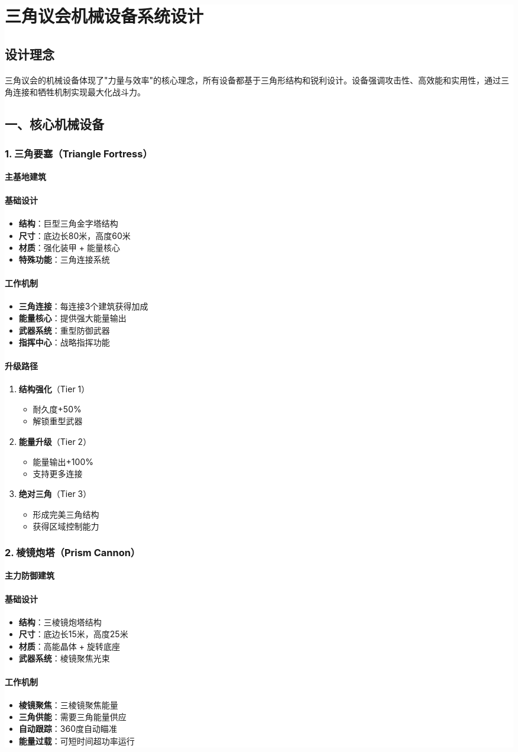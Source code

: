 # 三角议会机械设备系统设计

## 设计理念

三角议会的机械设备体现了"力量与效率"的核心理念，所有设备都基于三角形结构和锐利设计。设备强调攻击性、高效能和实用性，通过三角连接和牺牲机制实现最大化战斗力。

## 一、核心机械设备

### 1. 三角要塞（Triangle Fortress）
**主基地建筑**

#### 基础设计
- **结构**：巨型三角金字塔结构
- **尺寸**：底边长80米，高度60米
- **材质**：强化装甲 + 能量核心
- **特殊功能**：三角连接系统

#### 工作机制
- **三角连接**：每连接3个建筑获得加成
- **能量核心**：提供强大能量输出
- **武器系统**：重型防御武器
- **指挥中心**：战略指挥功能

#### 升级路径
1. **结构强化**（Tier 1）
   - 耐久度+50%
   - 解锁重型武器

2. **能量升级**（Tier 2）
   - 能量输出+100%
   - 支持更多连接

3. **绝对三角**（Tier 3）
   - 形成完美三角结构
   - 获得区域控制能力

### 2. 棱镜炮塔（Prism Cannon）
**主力防御建筑**

#### 基础设计
- **结构**：三棱镜炮塔结构
- **尺寸**：底边长15米，高度25米
- **材质**：高能晶体 + 旋转底座
- **武器系统**：棱镜聚焦光束

#### 工作机制
- **棱镜聚焦**：三棱镜聚焦能量
- **三角供能**：需要三角能量供应
- **自动跟踪**：360度自动瞄准
- **能量过载**：可短时间超功率运行
